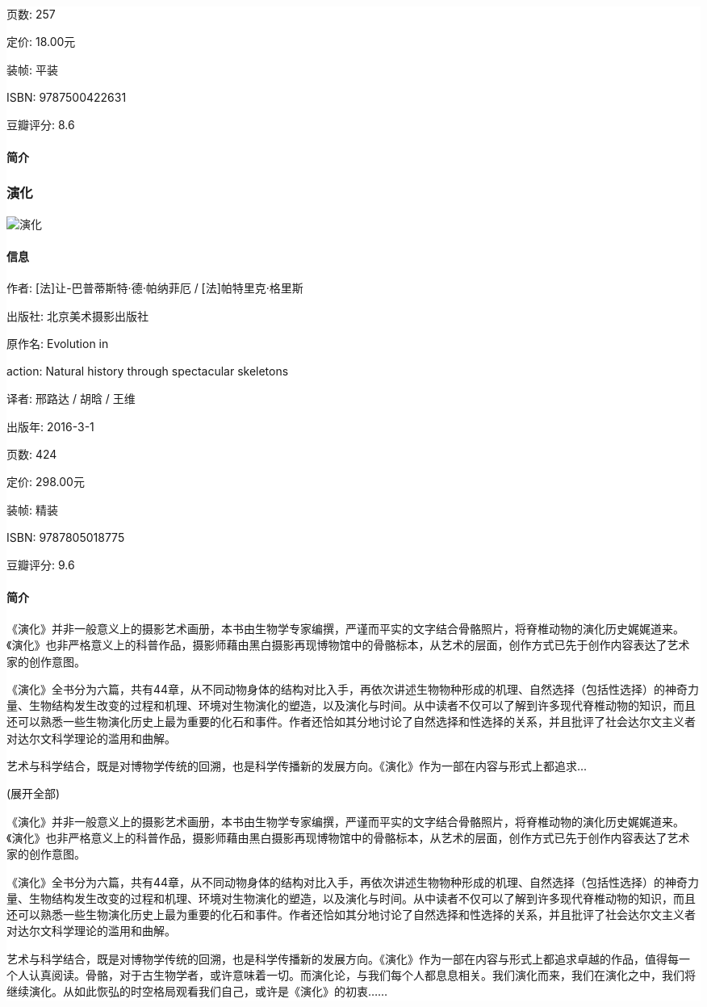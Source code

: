 页数: 257 

定价: 18.00元 

装帧: 平装 

ISBN: 9787500422631

豆瓣评分: 8.6

#### 简介





### 演化

![演化](https://img3.doubanio.com/view/subject/l/public/s28361823.jpg)

#### 信息

作者: [法]让-巴普蒂斯特·德·帕纳菲厄 / [法]帕特里克·格里斯 

出版社: 北京美术摄影出版社 

原作名: Evolution in 

action: Natural history through spectacular skeletons 

译者: 邢路达 / 胡晗 / 王维 

出版年: 2016-3-1 

页数: 424 

定价: 298.00元 

装帧: 精装 

ISBN: 9787805018775

豆瓣评分: 9.6

#### 简介

《演化》并非一般意义上的摄影艺术画册，本书由生物学专家编撰，严谨而平实的文字结合骨骼照片，将脊椎动物的演化历史娓娓道来。《演化》也非严格意义上的科普作品，摄影师藉由黑白摄影再现博物馆中的骨骼标本，从艺术的层面，创作方式已先于创作内容表达了艺术家的创作意图。

《演化》全书分为六篇，共有44章，从不同动物身体的结构对比入手，再依次讲述生物物种形成的机理、自然选择（包括性选择）的神奇力量、生物结构发生改变的过程和机理、环境对生物演化的塑造，以及演化与时间。从中读者不仅可以了解到许多现代脊椎动物的知识，而且还可以熟悉一些生物演化历史上最为重要的化石和事件。作者还恰如其分地讨论了自然选择和性选择的关系，并且批评了社会达尔文主义者对达尔文科学理论的滥用和曲解。

艺术与科学结合，既是对博物学传统的回溯，也是科学传播新的发展方向。《演化》作为一部在内容与形式上都追求...

(展开全部)

《演化》并非一般意义上的摄影艺术画册，本书由生物学专家编撰，严谨而平实的文字结合骨骼照片，将脊椎动物的演化历史娓娓道来。《演化》也非严格意义上的科普作品，摄影师藉由黑白摄影再现博物馆中的骨骼标本，从艺术的层面，创作方式已先于创作内容表达了艺术家的创作意图。

《演化》全书分为六篇，共有44章，从不同动物身体的结构对比入手，再依次讲述生物物种形成的机理、自然选择（包括性选择）的神奇力量、生物结构发生改变的过程和机理、环境对生物演化的塑造，以及演化与时间。从中读者不仅可以了解到许多现代脊椎动物的知识，而且还可以熟悉一些生物演化历史上最为重要的化石和事件。作者还恰如其分地讨论了自然选择和性选择的关系，并且批评了社会达尔文主义者对达尔文科学理论的滥用和曲解。

艺术与科学结合，既是对博物学传统的回溯，也是科学传播新的发展方向。《演化》作为一部在内容与形式上都追求卓越的作品，值得每一个人认真阅读。骨骼，对于古生物学者，或许意味着一切。而演化论，与我们每个人都息息相关。我们演化而来，我们在演化之中，我们将继续演化。从如此恢弘的时空格局观看我们自己，或许是《演化》的初衷……
